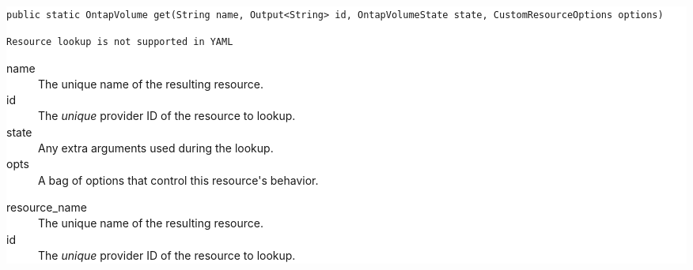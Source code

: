 <div>
<pulumi-choosable type="language" values="java">
<div class="highlight"><pre class="chroma"><code class="language-java" data-lang="java"><span class="k">public static </span><span class="nx">OntapVolume</span><span class="nf"> get</span><span class="p">(</span><span class="nx">String</span><span class="p"> </span><span class="nx">name<span class="p">,</span> <span class="nx">Output&lt;String&gt;</span><span class="p"> </span><span class="nx">id<span class="p">,</span> <span class="nx">OntapVolumeState</span><span class="p"> </span><span class="nx">state<span class="p">,</span> <span class="nx">CustomResourceOptions</span><span class="p"> </span><span class="nx">options<span class="p">)</span></code></pre></div>
</pulumi-choosable>
</div>

<div>
<pulumi-choosable type="language" values="yaml">
<div class="highlight"><pre class="chroma"><code class="language-yaml" data-lang="yaml">Resource lookup is not supported in YAML</code></pre></div>
</pulumi-choosable>
</div>

<div>
<pulumi-choosable type="language" values="javascript,typescript">

<dl class="resources-properties">
    <dt class="property-required" title="Required">
        <span>name</span>
        <span class="property-indicator"></span>
    </dt>
    <dd>The unique name of the resulting resource.</dd>
    <dt class="property-required" title="Required">
        <span>id</span>
        <span class="property-indicator"></span>
    </dt>
    <dd>The <em>unique</em> provider ID of the resource to lookup.</dd>
    <dt class="property-optional" title="Optional">
        <span>state</span>
        <span class="property-indicator"></span>
    </dt>
    <dd>Any extra arguments used during the lookup.</dd>
    <dt class="property-optional" title="Optional">
        <span>opts</span>
        <span class="property-indicator"></span>
    </dt>
    <dd>A bag of options that control this resource's behavior.</dd>
</dl>

</pulumi-choosable>
</div>

<div>
<pulumi-choosable type="language" values="python">
<dl class="resources-properties">
    <dt class="property-required" title="Required">
        <span>resource_name</span>
        <span class="property-indicator"></span>
    </dt>
    <dd>The unique name of the resulting resource.</dd>
    <dt class="property-required" title="Optional">
        <span>id</span>
        <span class="property-indicator"></span>
    </dt>
    <dd>The <em>unique</em> provider ID of the resource to lookup.</dd>
</dl>
</pulumi-choosable>
</div>

